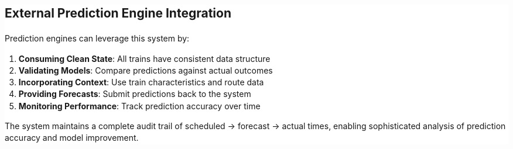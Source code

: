 ## External Prediction Engine Integration

Prediction engines can leverage this system by:

1. **Consuming Clean State**: All trains have consistent data structure
2. **Validating Models**: Compare predictions against actual outcomes
3. **Incorporating Context**: Use train characteristics and route data
4. **Providing Forecasts**: Submit predictions back to the system
5. **Monitoring Performance**: Track prediction accuracy over time

The system maintains a complete audit trail of scheduled → forecast → actual times, enabling sophisticated analysis of prediction accuracy and model improvement.